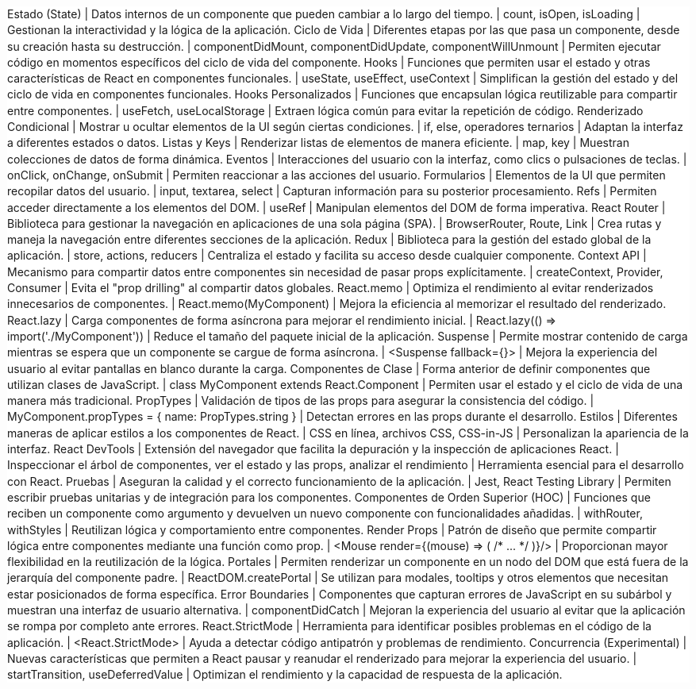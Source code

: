 Estado (State) | Datos internos de un componente que pueden cambiar a lo largo del tiempo. | count, isOpen, isLoading | Gestionan la interactividad y la lógica de la aplicación.
Ciclo de Vida | Diferentes etapas por las que pasa un componente, desde su creación hasta su destrucción. | componentDidMount, componentDidUpdate, componentWillUnmount | Permiten ejecutar código en momentos específicos del ciclo de vida del componente.
Hooks | Funciones que permiten usar el estado y otras características de React en componentes funcionales. | useState, useEffect, useContext | Simplifican la gestión del estado y del ciclo de vida en componentes funcionales.
Hooks Personalizados | Funciones que encapsulan lógica reutilizable para compartir entre componentes. | useFetch, useLocalStorage | Extraen lógica común para evitar la repetición de código.
Renderizado Condicional | Mostrar u ocultar elementos de la UI según ciertas condiciones. | if, else, operadores ternarios | Adaptan la interfaz a diferentes estados o datos.
Listas y Keys | Renderizar listas de elementos de manera eficiente. | map, key | Muestran colecciones de datos de forma dinámica.
Eventos | Interacciones del usuario con la interfaz, como clics o pulsaciones de teclas. | onClick, onChange, onSubmit | Permiten reaccionar a las acciones del usuario.
Formularios | Elementos de la UI que permiten recopilar datos del usuario. | input, textarea, select | Capturan información para su posterior procesamiento.
Refs | Permiten acceder directamente a los elementos del DOM. | useRef | Manipulan elementos del DOM de forma imperativa.
React Router | Biblioteca para gestionar la navegación en aplicaciones de una sola página (SPA). | BrowserRouter, Route, Link | Crea rutas y maneja la navegación entre diferentes secciones de la aplicación.
Redux | Biblioteca para la gestión del estado global de la aplicación. | store, actions, reducers | Centraliza el estado y facilita su acceso desde cualquier componente.
Context API | Mecanismo para compartir datos entre componentes sin necesidad de pasar props explícitamente. | createContext, Provider, Consumer | Evita el "prop drilling" al compartir datos globales.
React.memo | Optimiza el rendimiento al evitar renderizados innecesarios de componentes. | React.memo(MyComponent) | Mejora la eficiencia al memorizar el resultado del renderizado.
React.lazy | Carga componentes de forma asíncrona para mejorar el rendimiento inicial. | React.lazy(() => import('./MyComponent')) | Reduce el tamaño del paquete inicial de la aplicación.
Suspense | Permite mostrar contenido de carga mientras se espera que un componente se cargue de forma asíncrona. | <Suspense fallback={<Loading />}> | Mejora la experiencia del usuario al evitar pantallas en blanco durante la carga.
Componentes de Clase | Forma anterior de definir componentes que utilizan clases de JavaScript. | class MyComponent extends React.Component | Permiten usar el estado y el ciclo de vida de una manera más tradicional.
PropTypes | Validación de tipos de las props para asegurar la consistencia del código. | MyComponent.propTypes = { name: PropTypes.string } | Detectan errores en las props durante el desarrollo.
Estilos | Diferentes maneras de aplicar estilos a los componentes de React. | CSS en línea, archivos CSS, CSS-in-JS | Personalizan la apariencia de la interfaz.
React DevTools | Extensión del navegador que facilita la depuración y la inspección de aplicaciones React. | Inspeccionar el árbol de componentes, ver el estado y las props, analizar el rendimiento | Herramienta esencial para el desarrollo con React.
Pruebas | Aseguran la calidad y el correcto funcionamiento de la aplicación. | Jest, React Testing Library | Permiten escribir pruebas unitarias y de integración para los componentes.
Componentes de Orden Superior (HOC) | Funciones que reciben un componente como argumento y devuelven un nuevo componente con funcionalidades añadidas. | withRouter, withStyles | Reutilizan lógica y comportamiento entre componentes.
Render Props | Patrón de diseño que permite compartir lógica entre componentes mediante una función como prop. | <Mouse render={(mouse) => ( /* ... */ )}/> | Proporcionan mayor flexibilidad en la reutilización de la lógica.
Portales | Permiten renderizar un componente en un nodo del DOM que está fuera de la jerarquía del componente padre. | ReactDOM.createPortal | Se utilizan para modales, tooltips y otros elementos que necesitan estar posicionados de forma específica.
Error Boundaries | Componentes que capturan errores de JavaScript en su subárbol y muestran una interfaz de usuario alternativa. | componentDidCatch | Mejoran la experiencia del usuario al evitar que la aplicación se rompa por completo ante errores.
React.StrictMode | Herramienta para identificar posibles problemas en el código de la aplicación. | <React.StrictMode> | Ayuda a detectar código antipatrón y problemas de rendimiento.
Concurrencia (Experimental) | Nuevas características que permiten a React pausar y reanudar el renderizado para mejorar la experiencia del usuario. | startTransition, useDeferredValue | Optimizan el rendimiento y la capacidad de respuesta de la aplicación.